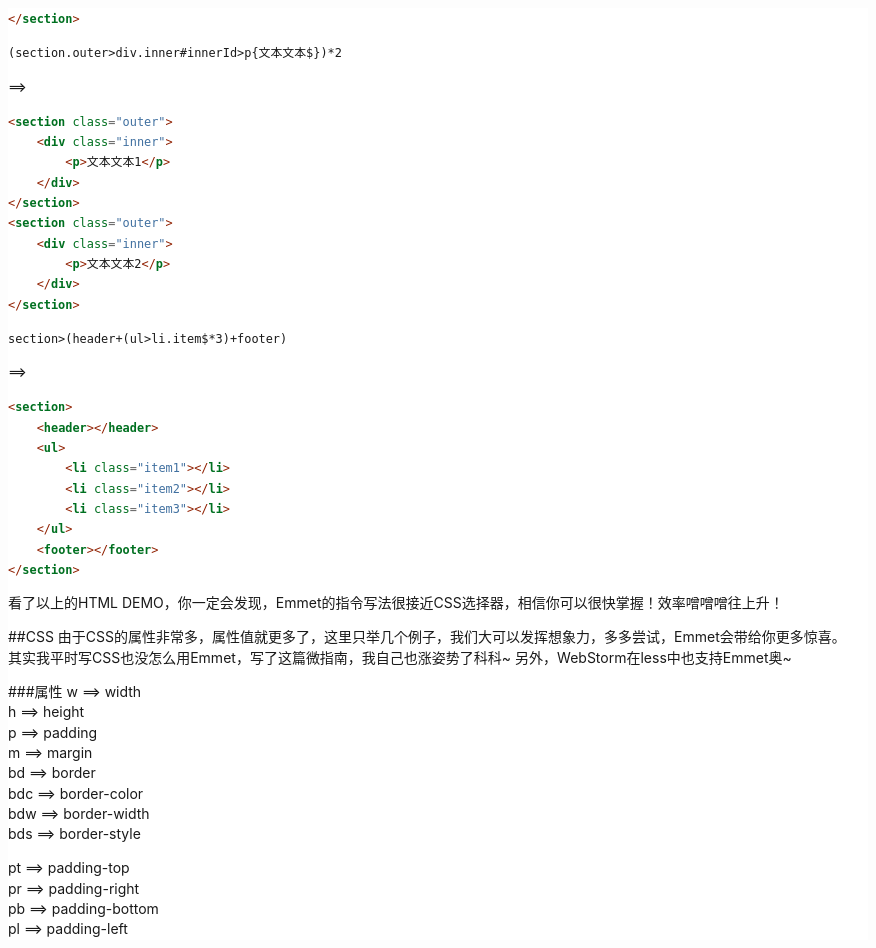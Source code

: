 ```html
</section>
```
```html
(section.outer>div.inner#innerId>p{文本文本$})*2
```
==>
```html
<section class="outer">
    <div class="inner">
        <p>文本文本1</p>
    </div>
</section>
<section class="outer">
    <div class="inner">
        <p>文本文本2</p>
    </div>
</section>
```
```html
section>(header+(ul>li.item$*3)+footer)
```
==>
```html
<section>
    <header></header>
    <ul>
        <li class="item1"></li>
        <li class="item2"></li>
        <li class="item3"></li>
    </ul>
    <footer></footer>
</section>
```



看了以上的HTML DEMO，你一定会发现，Emmet的指令写法很接近CSS选择器，相信你可以很快掌握！效率噌噌噌往上升！

##CSS
由于CSS的属性非常多，属性值就更多了，这里只举几个例子，我们大可以发挥想象力，多多尝试，Emmet会带给你更多惊喜。  
其实我平时写CSS也没怎么用Emmet，写了这篇微指南，我自己也涨姿势了科科~
另外，WebStorm在less中也支持Emmet奥~

###属性
w ==> width    
h ==> height    
p ==> padding    
m ==> margin    
bd ==> border   
bdc ==> border-color    
bdw ==> border-width  
bds ==> border-style  

pt ==> padding-top  
pr ==> padding-right  
pb ==> padding-bottom   
pl ==> padding-left  
